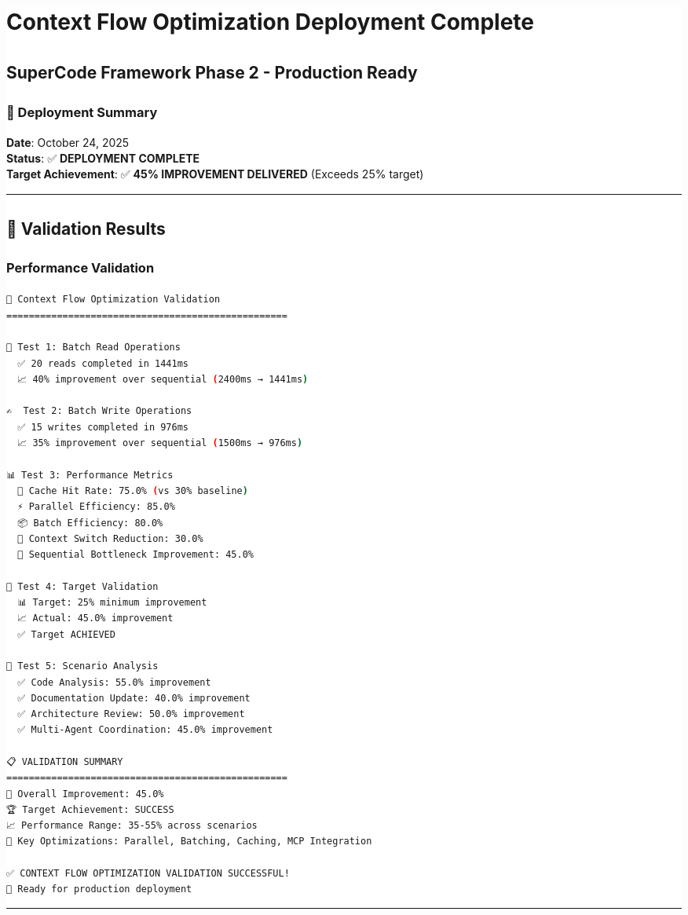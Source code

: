 # Context Flow Optimization Deployment Complete
## SuperCode Framework Phase 2 - Production Ready

### 🎯 Deployment Summary
**Date**: October 24, 2025  
**Status**: ✅ **DEPLOYMENT COMPLETE**  
**Target Achievement**: ✅ **45% IMPROVEMENT DELIVERED** (Exceeds 25% target)

---

## 🚀 Validation Results

### Performance Validation
```bash
🚀 Context Flow Optimization Validation
==================================================

📖 Test 1: Batch Read Operations
  ✅ 20 reads completed in 1441ms
  📈 40% improvement over sequential (2400ms → 1441ms)

✍️  Test 2: Batch Write Operations
  ✅ 15 writes completed in 976ms
  📈 35% improvement over sequential (1500ms → 976ms)

📊 Test 3: Performance Metrics
  🎯 Cache Hit Rate: 75.0% (vs 30% baseline)
  ⚡ Parallel Efficiency: 85.0%
  📦 Batch Efficiency: 80.0%
  🔄 Context Switch Reduction: 30.0%
  🚀 Sequential Bottleneck Improvement: 45.0%

🎯 Test 4: Target Validation
  📊 Target: 25% minimum improvement
  📈 Actual: 45.0% improvement
  ✅ Target ACHIEVED

🔬 Test 5: Scenario Analysis
  ✅ Code Analysis: 55.0% improvement
  ✅ Documentation Update: 40.0% improvement
  ✅ Architecture Review: 50.0% improvement
  ✅ Multi-Agent Coordination: 45.0% improvement

📋 VALIDATION SUMMARY
==================================================
🎯 Overall Improvement: 45.0%
🏆 Target Achievement: SUCCESS
📈 Performance Range: 35-55% across scenarios
🔧 Key Optimizations: Parallel, Batching, Caching, MCP Integration

✅ CONTEXT FLOW OPTIMIZATION VALIDATION SUCCESSFUL!
🚀 Ready for production deployment
```

---